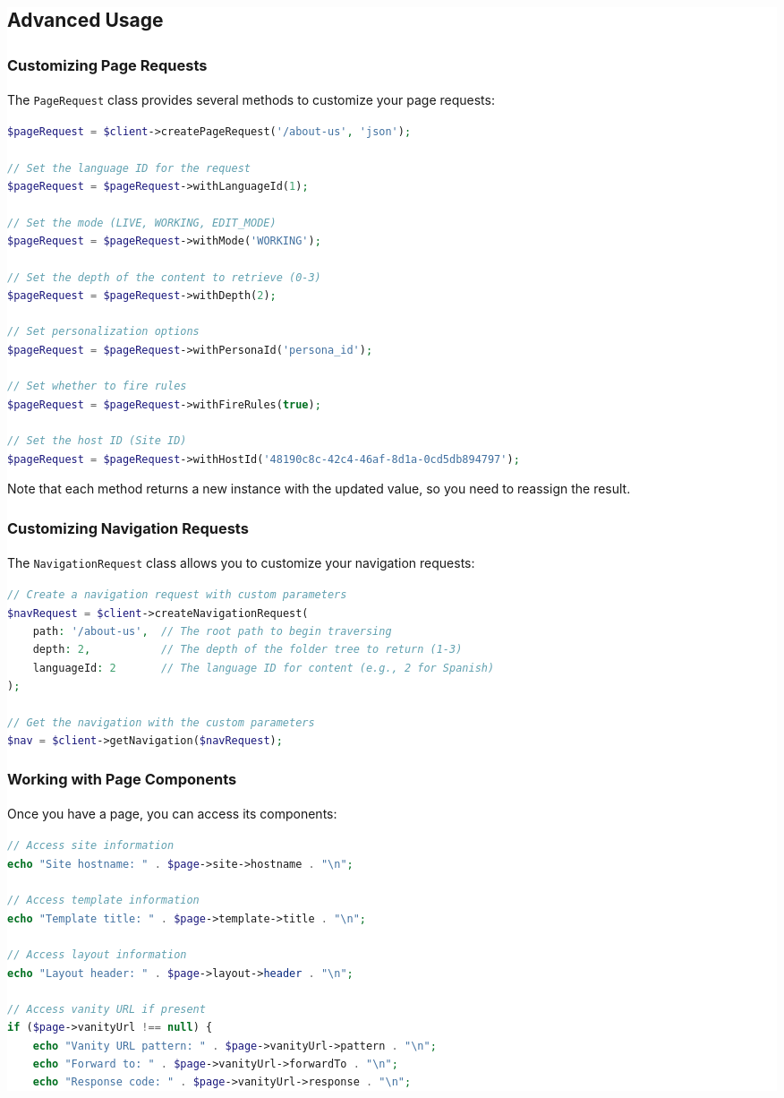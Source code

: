 ## Advanced Usage

### Customizing Page Requests

The `PageRequest` class provides several methods to customize your page requests:

```php
$pageRequest = $client->createPageRequest('/about-us', 'json');

// Set the language ID for the request
$pageRequest = $pageRequest->withLanguageId(1);

// Set the mode (LIVE, WORKING, EDIT_MODE)
$pageRequest = $pageRequest->withMode('WORKING');

// Set the depth of the content to retrieve (0-3)
$pageRequest = $pageRequest->withDepth(2);

// Set personalization options
$pageRequest = $pageRequest->withPersonaId('persona_id');

// Set whether to fire rules
$pageRequest = $pageRequest->withFireRules(true);

// Set the host ID (Site ID)
$pageRequest = $pageRequest->withHostId('48190c8c-42c4-46af-8d1a-0cd5db894797');
```

Note that each method returns a new instance with the updated value, so you need to reassign the result.

### Customizing Navigation Requests

The `NavigationRequest` class allows you to customize your navigation requests:

```php
// Create a navigation request with custom parameters
$navRequest = $client->createNavigationRequest(
    path: '/about-us',  // The root path to begin traversing
    depth: 2,           // The depth of the folder tree to return (1-3)
    languageId: 2       // The language ID for content (e.g., 2 for Spanish)
);

// Get the navigation with the custom parameters
$nav = $client->getNavigation($navRequest);
```

### Working with Page Components

Once you have a page, you can access its components:

```php
// Access site information
echo "Site hostname: " . $page->site->hostname . "\n";

// Access template information
echo "Template title: " . $page->template->title . "\n";

// Access layout information
echo "Layout header: " . $page->layout->header . "\n";

// Access vanity URL if present
if ($page->vanityUrl !== null) {
    echo "Vanity URL pattern: " . $page->vanityUrl->pattern . "\n";
    echo "Forward to: " . $page->vanityUrl->forwardTo . "\n";
    echo "Response code: " . $page->vanityUrl->response . "\n";
```